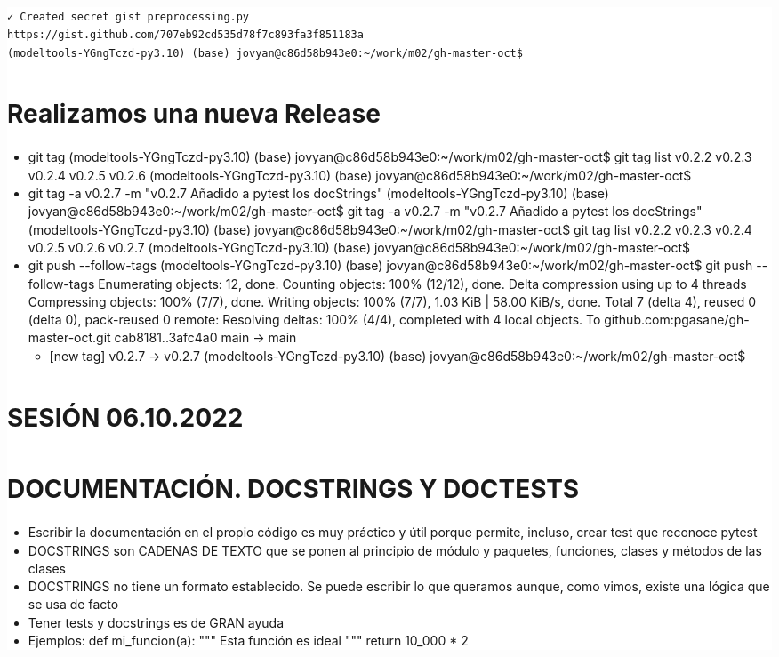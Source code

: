     ✓ Created secret gist preprocessing.py
    https://gist.github.com/707eb92cd535d78f7c893fa3f851183a
    (modeltools-YGngTczd-py3.10) (base) jovyan@c86d58b943e0:~/work/m02/gh-master-oct$ 
# Realizamos una nueva Release
- git tag
    (modeltools-YGngTczd-py3.10) (base) jovyan@c86d58b943e0:~/work/m02/gh-master-oct$ git tag
    list
    v0.2.2
    v0.2.3
    v0.2.4
    v0.2.5
    v0.2.6
    (modeltools-YGngTczd-py3.10) (base) jovyan@c86d58b943e0:~/work/m02/gh-master-oct$ 
- git tag -a v0.2.7 -m "v0.2.7 Añadido a pytest los docStrings"
    (modeltools-YGngTczd-py3.10) (base) jovyan@c86d58b943e0:~/work/m02/gh-master-oct$ git tag -a v0.2.7 -m "v0.2.7 Añadido a pytest los docStrings"
    (modeltools-YGngTczd-py3.10) (base) jovyan@c86d58b943e0:~/work/m02/gh-master-oct$ git tag
    list
    v0.2.2
    v0.2.3
    v0.2.4
    v0.2.5
    v0.2.6
    v0.2.7
    (modeltools-YGngTczd-py3.10) (base) jovyan@c86d58b943e0:~/work/m02/gh-master-oct$
- git push --follow-tags
    (modeltools-YGngTczd-py3.10) (base) jovyan@c86d58b943e0:~/work/m02/gh-master-oct$ git push --follow-tags
    Enumerating objects: 12, done.
    Counting objects: 100% (12/12), done.
    Delta compression using up to 4 threads
    Compressing objects: 100% (7/7), done.
    Writing objects: 100% (7/7), 1.03 KiB | 58.00 KiB/s, done.
    Total 7 (delta 4), reused 0 (delta 0), pack-reused 0
    remote: Resolving deltas: 100% (4/4), completed with 4 local objects.
    To github.com:pgasane/gh-master-oct.git
    cab8181..3afc4a0  main -> main
    * [new tag]         v0.2.7 -> v0.2.7
    (modeltools-YGngTczd-py3.10) (base) jovyan@c86d58b943e0:~/work/m02/gh-master-oct$ 

# SESIÓN 06.10.2022
# DOCUMENTACIÓN. DOCSTRINGS Y DOCTESTS
- Escribir la documentación en el propio código es muy práctico y útil porque permite, incluso, crear test que reconoce pytest
- DOCSTRINGS son CADENAS DE TEXTO que se ponen al principio de módulo y paquetes, funciones, clases y métodos de las clases
- DOCSTRINGS no tiene un formato establecido. Se puede escribir lo que queramos aunque, como vimos, existe una lógica que se usa de facto
- Tener tests y docstrings es de GRAN ayuda
- Ejemplos:
    def mi_funcion(a):
        """ Esta función es ideal """
        return 10_000 * 2
